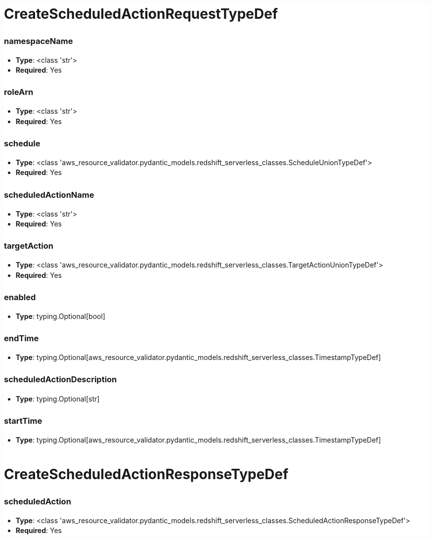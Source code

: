 
# CreateScheduledActionRequestTypeDef

### namespaceName
- **Type**: <class 'str'>
- **Required**: Yes

### roleArn
- **Type**: <class 'str'>
- **Required**: Yes

### schedule
- **Type**: <class 'aws_resource_validator.pydantic_models.redshift_serverless_classes.ScheduleUnionTypeDef'>
- **Required**: Yes

### scheduledActionName
- **Type**: <class 'str'>
- **Required**: Yes

### targetAction
- **Type**: <class 'aws_resource_validator.pydantic_models.redshift_serverless_classes.TargetActionUnionTypeDef'>
- **Required**: Yes

### enabled
- **Type**: typing.Optional[bool]

### endTime
- **Type**: typing.Optional[aws_resource_validator.pydantic_models.redshift_serverless_classes.TimestampTypeDef]

### scheduledActionDescription
- **Type**: typing.Optional[str]

### startTime
- **Type**: typing.Optional[aws_resource_validator.pydantic_models.redshift_serverless_classes.TimestampTypeDef]


# CreateScheduledActionResponseTypeDef

### scheduledAction
- **Type**: <class 'aws_resource_validator.pydantic_models.redshift_serverless_classes.ScheduledActionResponseTypeDef'>
- **Required**: Yes
